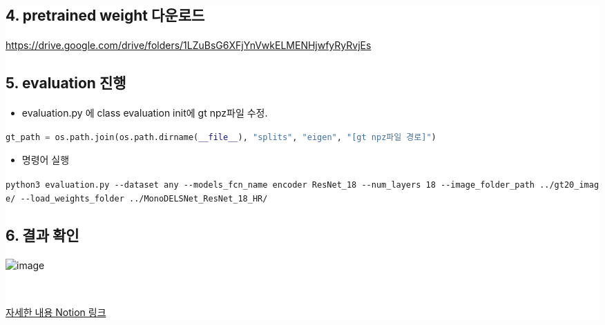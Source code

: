 
## 4. pretrained weight 다운로드
https://drive.google.com/drive/folders/1LZuBsG6XFjYnVwkELMENHjwfyRyRvjEs


## 5. evaluation 진행
- evaluation.py 에 class evaluation init에 gt npz파일 수정.

```python
gt_path = os.path.join(os.path.dirname(__file__), "splits", "eigen", "[gt npz파일 경로]")
```
- 명령어 실행
```
python3 evaluation.py --dataset any --models_fcn_name encoder ResNet_18 --num_layers 18 --image_folder_path ../gt20_image/ --load_weights_folder ../MonoDELSNet_ResNet_18_HR/
```

## 6. 결과 확인
![image](https://user-images.githubusercontent.com/54730375/180585137-c93cdffc-6e92-412a-ac82-8d0c1c0a0987.png)

<br>

[자세한 내용 Notion 링크](https://tasteful-dianella-4f4.notion.site/Depth-Estimation-Project-e65cf9328db94e6cac632fa07c732a46)
